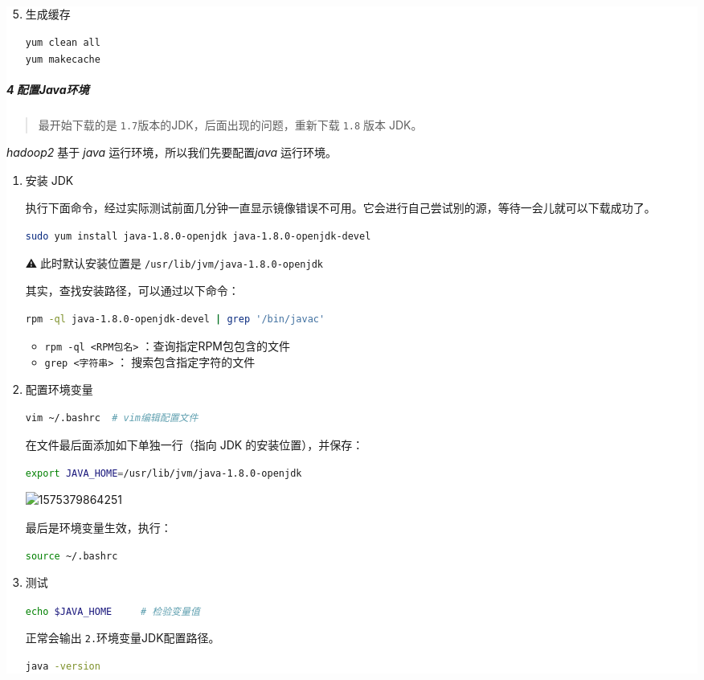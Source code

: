 5. 生成缓存

   ```bash
   yum clean all
   yum makecache
   ```

##### 4 配置Java环境

> 最开始下载的是 `1.7`版本的JDK，后面出现的问题，重新下载 `1.8` 版本 JDK。

*hadoop2* 基于 *java* 运行环境，所以我们先要配置*java* 运行环境。

1. 安装 JDK 

   执行下面命令，经过实际测试前面几分钟一直显示镜像错误不可用。它会进行自己尝试别的源，等待一会儿就可以下载成功了。

   ```bash
   sudo yum install java-1.8.0-openjdk java-1.8.0-openjdk-devel
   ```

   :warning: 此时默认安装位置是  `/usr/lib/jvm/java-1.8.0-openjdk` 

   其实，查找安装路径，可以通过以下命令：

   ```bash
   rpm -ql java-1.8.0-openjdk-devel | grep '/bin/javac'
   ```

   - `rpm -ql <RPM包名>` ：查询指定RPM包包含的文件
   - `grep <字符串>` ： 搜索包含指定字符的文件

2. 配置环境变量

   ```bash
   vim ~/.bashrc  # vim编辑配置文件
   ```

   在文件最后面添加如下单独一行（指向 JDK 的安装位置），并保存：

   ```bash
   export JAVA_HOME=/usr/lib/jvm/java-1.8.0-openjdk
   ```

   ![1575379864251](https://blog-imgs-1256686095.cos.ap-guangzhou.myqcloud.com/1nXsHtKukCy4oAB.png)

   最后是环境变量生效，执行：

   ```bash
   source ~/.bashrc 
   ```

3. 测试

   ```bash
   echo $JAVA_HOME     # 检验变量值
   ```

   正常会输出 `2.`环境变量JDK配置路径。

   ```bash
   java -version
   ```
